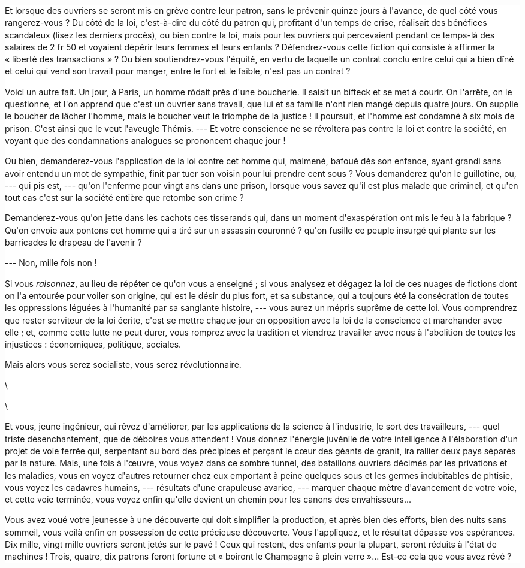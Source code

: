 Et lorsque des ouvriers se seront mis en grève contre leur patron, sans le prévenir quinze jours à l'avance, de quel côté vous rangerez-vous ? Du côté de la loi, c'est-à-dire du côté du patron qui, profitant d'un temps de crise, réalisait des bénéfices scandaleux (lisez les derniers procès), ou bien contre la loi, mais pour les ouvriers qui percevaient pendant ce temps-là des salaires de 2 fr 50 et voyaient dépérir leurs femmes et leurs enfants ? Défendrez-vous cette fiction qui consiste à affirmer la « liberté des transactions » ? Ou bien soutiendrez-vous l'équité, en vertu de laquelle un contrat conclu entre celui qui a bien dîné et celui qui vend son travail pour manger, entre le fort et le faible, n'est pas un contrat ?

Voici un autre fait. Un jour, à Paris, un homme rôdait près d'une boucherie. Il saisit un bifteck et se met à courir. On l'arrête, on le questionne, et l'on apprend que c'est un ouvrier sans travail, que lui et sa famille n'ont rien mangé depuis quatre jours. On supplie le boucher de lâcher l'homme, mais le boucher veut le triomphe de la justice ! il poursuit, et l'homme est condamné à six mois de prison. C'est ainsi que le veut l'aveugle Thémis. --- Et votre conscience ne se révoltera pas contre la loi et contre la société, en voyant que des condamnations analogues se prononcent chaque jour !

Ou bien, demanderez-vous l'application de la loi contre cet homme qui, malmené, bafoué dès son enfance, ayant grandi sans avoir entendu un mot de sympathie, finit par tuer son voisin pour lui prendre cent sous ? Vous demanderez qu'on le guillotine, ou, --- qui pis est, --- qu'on l'enferme pour vingt ans dans une prison, lorsque vous savez qu'il est plus malade que criminel, et qu'en tout cas c'est sur la société entière que retombe son crime ?

Demanderez-vous qu'on jette dans les cachots ces tisserands qui, dans un moment d'exaspération ont mis le feu à la fabrique ? Qu'on envoie aux pontons cet homme qui a tiré sur un assassin couronné ? qu'on fusille ce peuple insurgé qui plante sur les barricades le drapeau de l'avenir ?

--- Non, mille fois non !

Si vous *raisonnez*, au lieu de répéter ce qu'on vous a enseigné ; si vous analysez et dégagez la loi de ces nuages de fictions dont on l'a entourée pour voiler son origine, qui est le désir du plus fort, et sa substance, qui a toujours été la consécration de toutes les oppressions léguées à l'humanité par sa sanglante histoire, --- vous aurez un mépris suprême de cette loi. Vous comprendrez que rester serviteur de la loi écrite, c'est se mettre chaque jour en opposition avec la loi de la conscience et marchander avec elle ; et, comme cette lutte ne peut durer, vous romprez avec la tradition et viendrez travailler avec nous à l'abolition de toutes les injustices : économiques, politique, sociales.

Mais alors vous serez socialiste, vous serez révolutionnaire.

\

\

Et vous, jeune ingénieur, qui rêvez d'améliorer, par les applications de la science à l'industrie, le sort des travailleurs, --- quel triste désenchantement, que de déboires vous attendent ! Vous donnez l'énergie juvénile de votre intelligence à l'élaboration d'un projet de voie ferrée qui, serpentant au bord des précipices et perçant le cœur des géants de granit, ira rallier deux pays séparés par la nature. Mais, une fois à l'œuvre, vous voyez dans ce sombre tunnel, des bataillons ouvriers décimés par les privations et les maladies, vous en voyez d'autres retourner chez eux emportant à peine quelques sous et les germes indubitables de phtisie, vous voyez les cadavres humains, --- résultats d'une crapuleuse avarice, --- marquer chaque mètre d'avancement de votre voie, et cette voie terminée, vous voyez enfin qu'elle devient un chemin pour les canons des envahisseurs...

Vous avez voué votre jeunesse à une découverte qui doit simplifier la production, et après bien des efforts, bien des nuits sans sommeil, vous voilà enfin en possession de cette précieuse découverte. Vous l'appliquez, et le résultat dépasse vos espérances. Dix mille, vingt mille ouvriers seront jetés sur le pavé ! Ceux qui restent, des enfants pour la plupart, seront réduits à l'état de machines ! Trois, quatre, dix patrons feront fortune et « boiront le Champagne à plein verre »... Est-ce cela que vous avez rêvé ?
